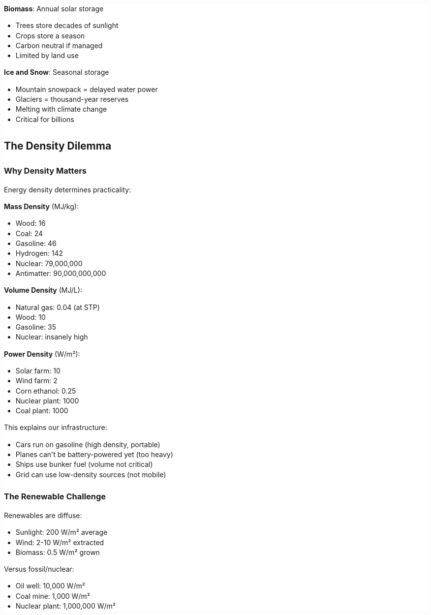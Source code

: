 **Biomass**: Annual solar storage
- Trees store decades of sunlight
- Crops store a season
- Carbon neutral if managed
- Limited by land use

**Ice and Snow**: Seasonal storage
- Mountain snowpack = delayed water power
- Glaciers = thousand-year reserves
- Melting with climate change
- Critical for billions

## The Density Dilemma

### Why Density Matters

Energy density determines practicality:

**Mass Density** (MJ/kg):
- Wood: 16
- Coal: 24
- Gasoline: 46
- Hydrogen: 142
- Nuclear: 79,000,000
- Antimatter: 90,000,000,000

**Volume Density** (MJ/L):
- Natural gas: 0.04 (at STP)
- Wood: 10
- Gasoline: 35
- Nuclear: insanely high

**Power Density** (W/m²):
- Solar farm: 10
- Wind farm: 2
- Corn ethanol: 0.25
- Nuclear plant: 1000
- Coal plant: 1000

This explains our infrastructure:
- Cars run on gasoline (high density, portable)
- Planes can't be battery-powered yet (too heavy)
- Ships use bunker fuel (volume not critical)
- Grid can use low-density sources (not mobile)

### The Renewable Challenge

Renewables are diffuse:
- Sunlight: 200 W/m² average
- Wind: 2-10 W/m² extracted
- Biomass: 0.5 W/m² grown

Versus fossil/nuclear:
- Oil well: 10,000 W/m²
- Coal mine: 1,000 W/m²
- Nuclear plant: 1,000,000 W/m²
